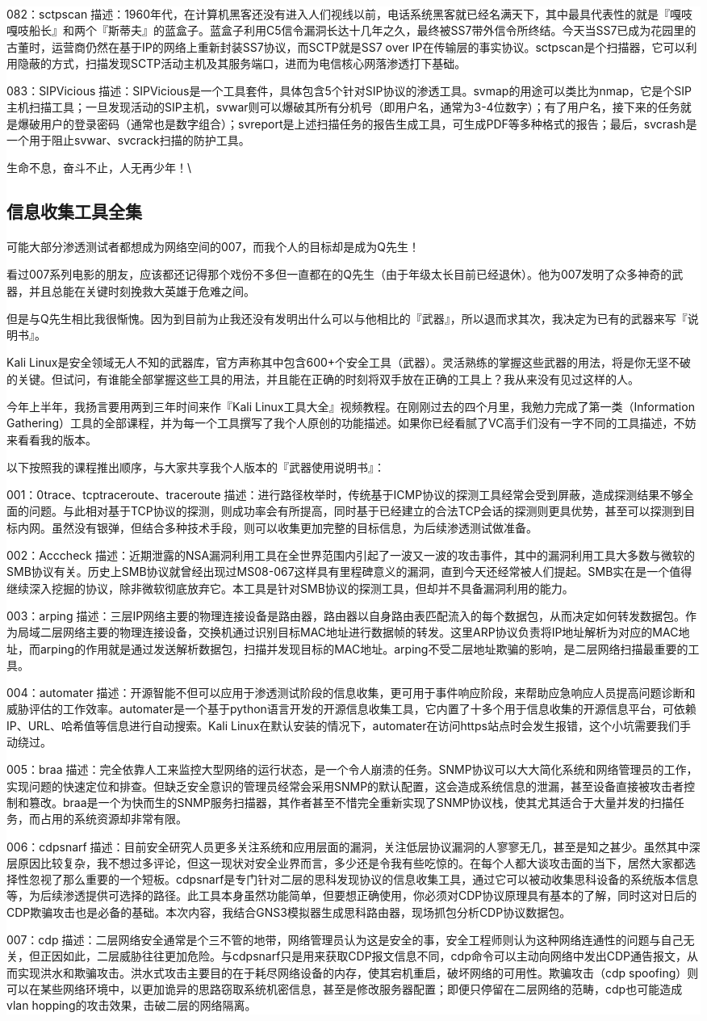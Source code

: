 082：sctpscan
描述：1960年代，在计算机黑客还没有进入人们视线以前，电话系统黑客就已经名满天下，其中最具代表性的就是『嘎吱嘎吱船长』和两个『斯蒂夫』的蓝盒子。蓝盒子利用C5信令漏洞长达十几年之久，最终被SS7带外信令所终结。今天当SS7已成为花园里的古董时，运营商仍然在基于IP的网络上重新封装SS7协议，而SCTP就是SS7 over IP在传输层的事实协议。sctpscan是个扫描器，它可以利用隐蔽的方式，扫描发现SCTP活动主机及其服务端口，进而为电信核心网落渗透打下基础。

083：SIPVicious
描述：SIPVicious是一个工具套件，具体包含5个针对SIP协议的渗透工具。svmap的用途可以类比为nmap，它是个SIP主机扫描工具；一旦发现活动的SIP主机，svwar则可以爆破其所有分机号（即用户名，通常为3-4位数字）；有了用户名，接下来的任务就是爆破用户的登录密码（通常也是数字组合）；svreport是上述扫描任务的报告生成工具，可生成PDF等多种格式的报告；最后，svcrash是一个用于阻止svwar、svcrack扫描的防护工具。

生命不息，奋斗不止，人无再少年！\

## 信息收集工具全集

可能大部分渗透测试者都想成为网络空间的007，而我个人的目标却是成为Q先生！

看过007系列电影的朋友，应该都还记得那个戏份不多但一直都在的Q先生（由于年级太长目前已经退休）。他为007发明了众多神奇的武器，并且总能在关键时刻挽救大英雄于危难之间。

但是与Q先生相比我很惭愧。因为到目前为止我还没有发明出什么可以与他相比的『武器』，所以退而求其次，我决定为已有的武器来写『说明书』。

Kali Linux是安全领域无人不知的武器库，官方声称其中包含600+个安全工具（武器）。灵活熟练的掌握这些武器的用法，将是你无坚不破的关键。但试问，有谁能全部掌握这些工具的用法，并且能在正确的时刻将双手放在正确的工具上？我从来没有见过这样的人。

今年上半年，我扬言要用两到三年时间来作『Kali Linux工具大全』视频教程。在刚刚过去的四个月里，我勉力完成了第一类（Information Gathering）工具的全部课程，并为每一个工具撰写了我个人原创的功能描述。如果你已经看腻了VC高手们没有一字不同的工具描述，不妨来看看我的版本。

以下按照我的课程推出顺序，与大家共享我个人版本的『武器使用说明书』：

001：0trace、tcptraceroute、traceroute
描述：进行路径枚举时，传统基于ICMP协议的探测工具经常会受到屏蔽，造成探测结果不够全面的问题。与此相对基于TCP协议的探测，则成功率会有所提高，同时基于已经建立的合法TCP会话的探测则更具优势，甚至可以探测到目标内网。虽然没有银弹，但结合多种技术手段，则可以收集更加完整的目标信息，为后续渗透测试做准备。

002：Acccheck
描述：近期泄露的NSA漏洞利用工具在全世界范围内引起了一波又一波的攻击事件，其中的漏洞利用工具大多数与微软的SMB协议有关。历史上SMB协议就曾经出现过MS08-067这样具有里程碑意义的漏洞，直到今天还经常被人们提起。SMB实在是一个值得继续深入挖掘的协议，除非微软彻底放弃它。本工具是针对SMB协议的探测工具，但却并不具备漏洞利用的能力。

003：arping
描述：三层IP网络主要的物理连接设备是路由器，路由器以自身路由表匹配流入的每个数据包，从而决定如何转发数据包。作为局域二层网络主要的物理连接设备，交换机通过识别目标MAC地址进行数据帧的转发。这里ARP协议负责将IP地址解析为对应的MAC地址，而arping的作用就是通过发送解析数据包，扫描并发现目标的MAC地址。arping不受二层地址欺骗的影响，是二层网络扫描最重要的工具。

004：automater
描述：开源智能不但可以应用于渗透测试阶段的信息收集，更可用于事件响应阶段，来帮助应急响应人员提高问题诊断和威胁评估的工作效率。automater是一个基于python语言开发的开源信息收集工具，它内置了十多个用于信息收集的开源信息平台，可依赖IP、URL、哈希值等信息进行自动搜索。Kali Linux在默认安装的情况下，automater在访问https站点时会发生报错，这个小坑需要我们手动绕过。

005：braa
描述：完全依靠人工来监控大型网络的运行状态，是一个令人崩溃的任务。SNMP协议可以大大简化系统和网络管理员的工作，实现问题的快速定位和排查。但缺乏安全意识的管理员经常会采用SNMP的默认配置，这会造成系统信息的泄漏，甚至设备直接被攻击者控制和篡改。braa是一个为快而生的SNMP服务扫描器，其作者甚至不惜完全重新实现了SNMP协议栈，使其尤其适合于大量并发的扫描任务，而占用的系统资源却非常有限。

006：cdpsnarf
描述：目前安全研究人员更多关注系统和应用层面的漏洞，关注低层协议漏洞的人寥寥无几，甚至是知之甚少。虽然其中深层原因比较复杂，我不想过多评论，但这一现状对安全业界而言，多少还是令我有些吃惊的。在每个人都大谈攻击面的当下，居然大家都选择性忽视了那么重要的一个短板。cdpsnarf是专门针对二层的思科发现协议的信息收集工具，通过它可以被动收集思科设备的系统版本信息等，为后续渗透提供可选择的路径。此工具本身虽然功能简单，但要想正确使用，你必须对CDP协议原理具有基本的了解，同时这对日后的CDP欺骗攻击也是必备的基础。本次内容，我结合GNS3模拟器生成思科路由器，现场抓包分析CDP协议数据包。

007：cdp
描述：二层网络安全通常是个三不管的地带，网络管理员认为这是安全的事，安全工程师则认为这种网络连通性的问题与自己无关，但正因如此，二层威胁往往更加危险。与cdpsnarf只是用来获取CDP报文信息不同，cdp命令可以主动向网络中发出CDP通告报文，从而实现洪水和欺骗攻击。洪水式攻击主要目的在于耗尽网络设备的内存，使其宕机重启，破坏网络的可用性。欺骗攻击（cdp spoofing）则可以在某些网络环境中，以更加诡异的思路窃取系统机密信息，甚至是修改服务器配置；即便只停留在二层网络的范畴，cdp也可能造成vlan hopping的攻击效果，击破二层的网络隔离。
